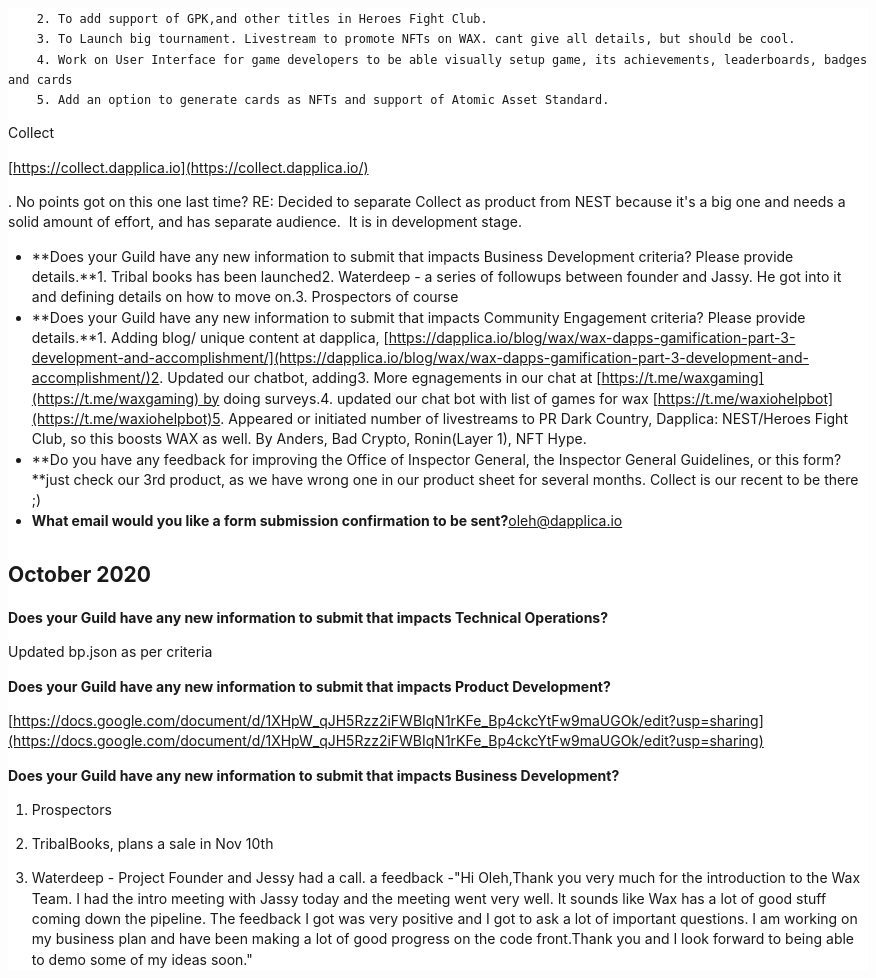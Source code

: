         2. To add support of GPK,and other titles in Heroes Fight Club.
        3. To Launch big tournament. Livestream to promote NFTs on WAX. cant give all details, but should be cool.
        4. Work on User Interface for game developers to be able visually setup game, its achievements, leaderboards, badges and cards
        5. Add an option to generate cards as NFTs and support of Atomic Asset Standard.

Collect

[https://collect.dapplica.io](https://collect.dapplica.io/)

. No points got on this one last time? RE: Decided to separate Collect as product from NEST because it's a big one and needs a solid amount of effort, and has separate audience.  It is in development stage.

- **Does your Guild have any new information to submit that impacts Business Development criteria? Please provide details.**1. Tribal books has been launched2. Waterdeep - a series of followups between founder and Jassy. He got into it and defining details on how to move on.3. Prospectors of course
- **Does your Guild have any new information to submit that impacts Community Engagement criteria? Please provide details.**1. Adding blog/ unique content at dapplica, [https://dapplica.io/blog/wax/wax-dapps-gamification-part-3-development-and-accomplishment/](https://dapplica.io/blog/wax/wax-dapps-gamification-part-3-development-and-accomplishment/)2. Updated our chatbot, adding3. More egnagements in our chat at [https://t.me/waxgaming](https://t.me/waxgaming) by doing surveys.4. updated our chat bot with list of games for wax [https://t.me/waxiohelpbot](https://t.me/waxiohelpbot)5. Appeared or initiated number of livestreams to PR Dark Country, Dapplica: NEST/Heroes Fight Club, so this boosts WAX as well. By Anders, Bad Crypto, Ronin(Layer 1), NFT Hype.
- **Do you have any feedback for improving the Office of Inspector General, the Inspector General Guidelines, or this form?**just check our 3rd product, as we have wrong one in our product sheet for several months. Collect is our recent to be there ;)
- **What email would you like a form submission confirmation to be sent?**[oleh@dapplica.io](mailto:oleh@dapplica.io)

## October 2020

**Does your Guild have any new information to submit that impacts Technical Operations?**

Updated bp.json as per criteria

**Does your Guild have any new information to submit that impacts Product Development?**

[https://docs.google.com/document/d/1XHpW_qJH5Rzz2iFWBIqN1rKFe_Bp4ckcYtFw9maUGOk/edit?usp=sharing](https://docs.google.com/document/d/1XHpW_qJH5Rzz2iFWBIqN1rKFe_Bp4ckcYtFw9maUGOk/edit?usp=sharing)

**Does your Guild have any new information to submit that impacts Business Development?**

1. Prospectors

2. TribalBooks, plans a sale in Nov 10th

3. Waterdeep - Project Founder and Jessy had a call. a feedback -"Hi Oleh,Thank you very much for the introduction to the Wax Team. I had the intro meeting with Jassy today and the meeting went very well. It sounds like Wax has a lot of good stuff coming down the pipeline. The feedback I got was very positive and I got to ask a lot of important questions. I am working on my business plan and have been making a lot of good progress on the code front.Thank you and I look forward to being able to demo some of my ideas soon."
